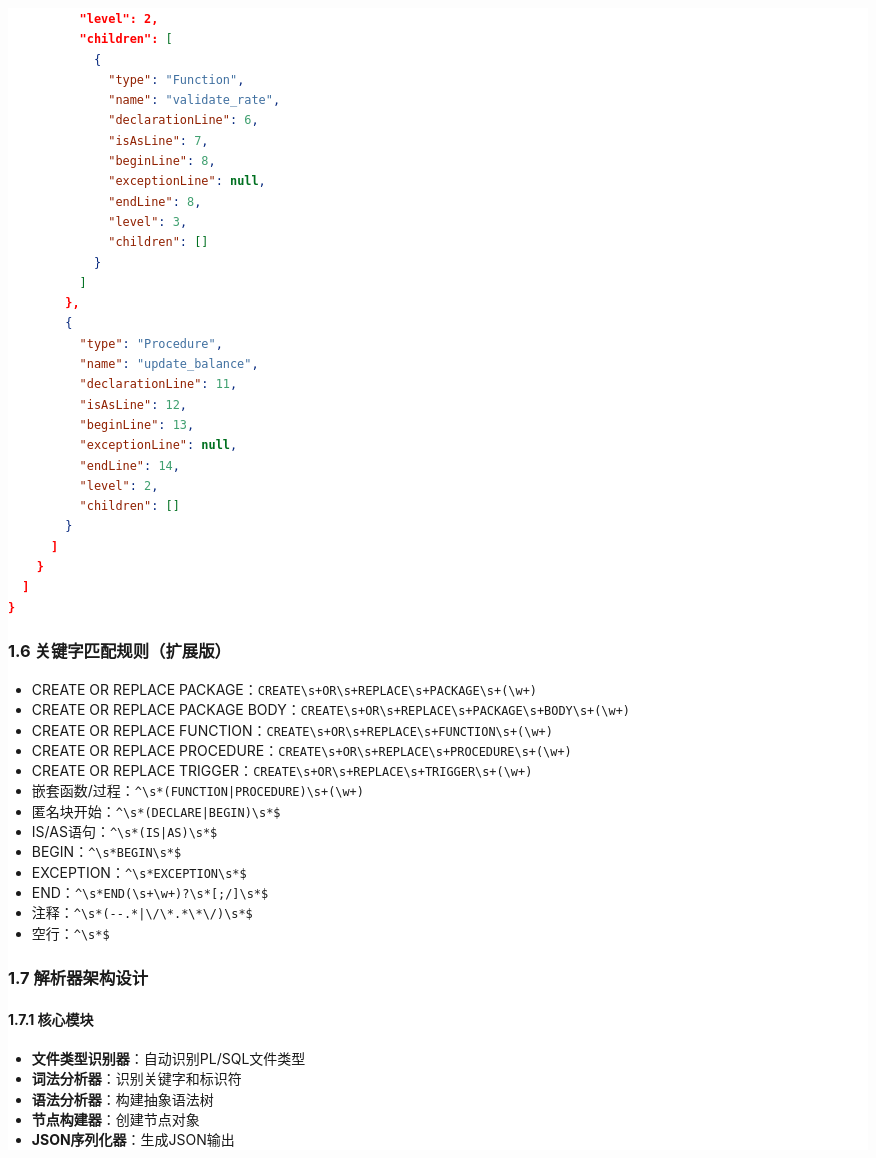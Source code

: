 ```json
          "level": 2,
          "children": [
            {
              "type": "Function",
              "name": "validate_rate",
              "declarationLine": 6,
              "isAsLine": 7,
              "beginLine": 8,
              "exceptionLine": null,
              "endLine": 8,
              "level": 3,
              "children": []
            }
          ]
        },
        {
          "type": "Procedure",
          "name": "update_balance",
          "declarationLine": 11,
          "isAsLine": 12,
          "beginLine": 13,
          "exceptionLine": null,
          "endLine": 14,
          "level": 2,
          "children": []
        }
      ]
    }
  ]
}
```

### 1.6 关键字匹配规则（扩展版）

- CREATE OR REPLACE PACKAGE：`CREATE\s+OR\s+REPLACE\s+PACKAGE\s+(\w+)`
- CREATE OR REPLACE PACKAGE BODY：`CREATE\s+OR\s+REPLACE\s+PACKAGE\s+BODY\s+(\w+)`
- CREATE OR REPLACE FUNCTION：`CREATE\s+OR\s+REPLACE\s+FUNCTION\s+(\w+)`
- CREATE OR REPLACE PROCEDURE：`CREATE\s+OR\s+REPLACE\s+PROCEDURE\s+(\w+)`
- CREATE OR REPLACE TRIGGER：`CREATE\s+OR\s+REPLACE\s+TRIGGER\s+(\w+)`
- 嵌套函数/过程：`^\s*(FUNCTION|PROCEDURE)\s+(\w+)`
- 匿名块开始：`^\s*(DECLARE|BEGIN)\s*$`
- IS/AS语句：`^\s*(IS|AS)\s*$`
- BEGIN：`^\s*BEGIN\s*$`
- EXCEPTION：`^\s*EXCEPTION\s*$`
- END：`^\s*END(\s+\w+)?\s*[;/]\s*$`
- 注释：`^\s*(--.*|\/\*.*\*\/)\s*$`
- 空行：`^\s*$`

### 1.7 解析器架构设计

#### 1.7.1 核心模块
- **文件类型识别器**：自动识别PL/SQL文件类型
- **词法分析器**：识别关键字和标识符
- **语法分析器**：构建抽象语法树
- **节点构建器**：创建节点对象
- **JSON序列化器**：生成JSON输出
